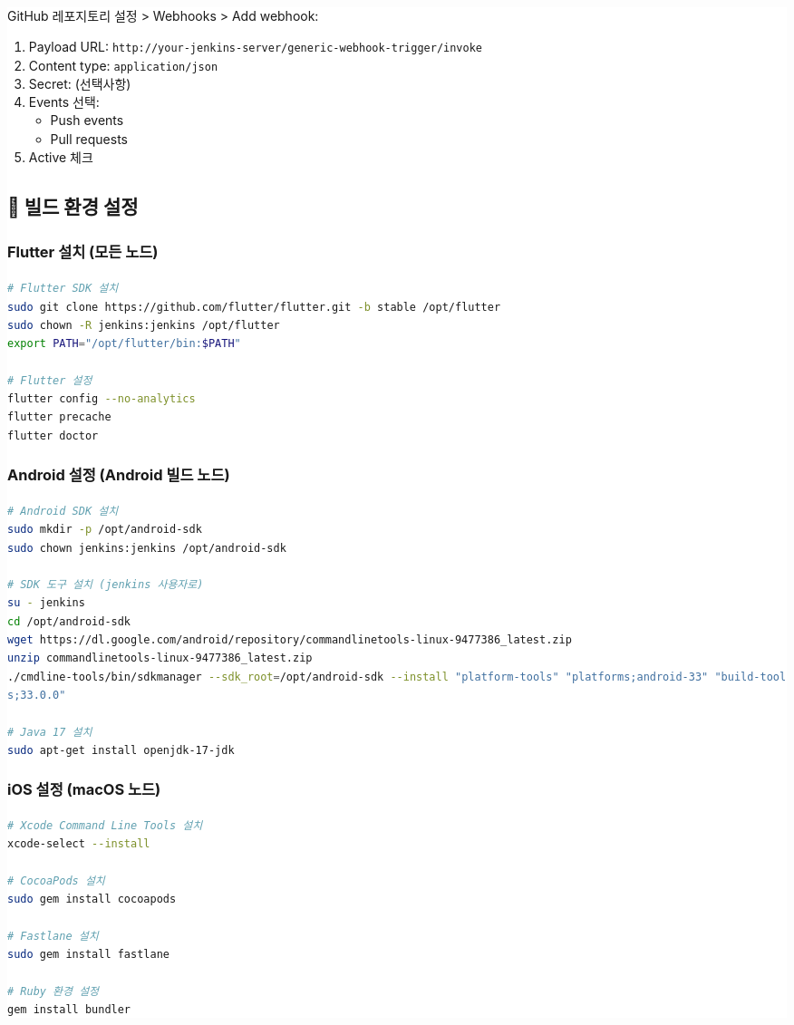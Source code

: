 GitHub 레포지토리 설정 > Webhooks > Add webhook:

1. Payload URL: `http://your-jenkins-server/generic-webhook-trigger/invoke`
2. Content type: `application/json`
3. Secret: (선택사항)
4. Events 선택:
   - Push events
   - Pull requests
5. Active 체크

## 🚀 빌드 환경 설정

### Flutter 설치 (모든 노드)
```bash
# Flutter SDK 설치
sudo git clone https://github.com/flutter/flutter.git -b stable /opt/flutter
sudo chown -R jenkins:jenkins /opt/flutter
export PATH="/opt/flutter/bin:$PATH"

# Flutter 설정
flutter config --no-analytics
flutter precache
flutter doctor
```

### Android 설정 (Android 빌드 노드)
```bash
# Android SDK 설치
sudo mkdir -p /opt/android-sdk
sudo chown jenkins:jenkins /opt/android-sdk

# SDK 도구 설치 (jenkins 사용자로)
su - jenkins
cd /opt/android-sdk
wget https://dl.google.com/android/repository/commandlinetools-linux-9477386_latest.zip
unzip commandlinetools-linux-9477386_latest.zip
./cmdline-tools/bin/sdkmanager --sdk_root=/opt/android-sdk --install "platform-tools" "platforms;android-33" "build-tools;33.0.0"

# Java 17 설치
sudo apt-get install openjdk-17-jdk
```

### iOS 설정 (macOS 노드)
```bash
# Xcode Command Line Tools 설치
xcode-select --install

# CocoaPods 설치
sudo gem install cocoapods

# Fastlane 설치
sudo gem install fastlane

# Ruby 환경 설정
gem install bundler
```
